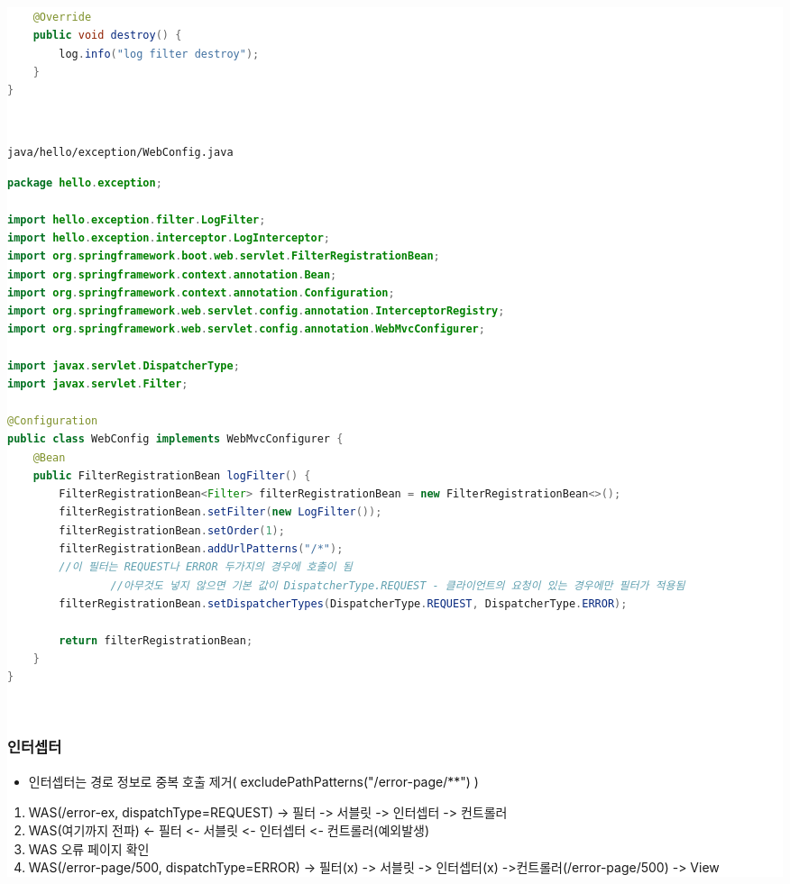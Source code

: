 ```java
    @Override
    public void destroy() {
        log.info("log filter destroy");
    }
}
```

<br/>

`java/hello/exception/WebConfig.java`

```java
package hello.exception;

import hello.exception.filter.LogFilter;
import hello.exception.interceptor.LogInterceptor;
import org.springframework.boot.web.servlet.FilterRegistrationBean;
import org.springframework.context.annotation.Bean;
import org.springframework.context.annotation.Configuration;
import org.springframework.web.servlet.config.annotation.InterceptorRegistry;
import org.springframework.web.servlet.config.annotation.WebMvcConfigurer;

import javax.servlet.DispatcherType;
import javax.servlet.Filter;

@Configuration
public class WebConfig implements WebMvcConfigurer {
    @Bean
    public FilterRegistrationBean logFilter() {
        FilterRegistrationBean<Filter> filterRegistrationBean = new FilterRegistrationBean<>();
        filterRegistrationBean.setFilter(new LogFilter());
        filterRegistrationBean.setOrder(1);
        filterRegistrationBean.addUrlPatterns("/*");
        //이 필터는 REQUEST나 ERROR 두가지의 경우에 호출이 됨
				//아무것도 넣지 않으면 기본 값이 DispatcherType.REQUEST - 클라이언트의 요청이 있는 경우에만 필터가 적용됨
        filterRegistrationBean.setDispatcherTypes(DispatcherType.REQUEST, DispatcherType.ERROR);

        return filterRegistrationBean;
    }
}
```

<br/>

### 인터셉터

- 인터셉터는 경로 정보로 중복 호출 제거( excludePathPatterns("/error-page/**") )

1. WAS(/error-ex, dispatchType=REQUEST) -> 필터 -> 서블릿 -> 인터셉터 -> 컨트롤러
2. WAS(여기까지 전파) <- 필터 <- 서블릿 <- 인터셉터 <- 컨트롤러(예외발생)
3. WAS 오류 페이지 확인
4. WAS(/error-page/500, dispatchType=ERROR) -> 필터(x) -> 서블릿 -> 인터셉터(x) ->컨트롤러(/error-page/500) -> View
